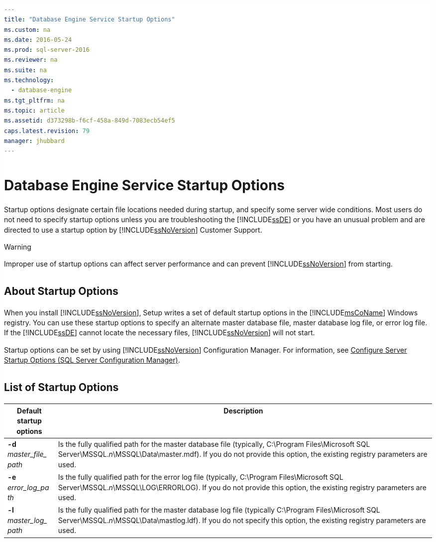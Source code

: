 ```yaml
---
title: "Database Engine Service Startup Options"
ms.custom: na
ms.date: 2016-05-24
ms.prod: sql-server-2016
ms.reviewer: na
ms.suite: na
ms.technology: 
  - database-engine
ms.tgt_pltfrm: na
ms.topic: article
ms.assetid: d373298b-f6cf-458a-849d-7083ecb54ef5
caps.latest.revision: 79
manager: jhubbard
---
```

# Database Engine Service Startup Options
Startup options designate certain file locations needed during startup, and specify some server wide conditions. Most users do not need to specify startup options unless you are troubleshooting the [!INCLUDE[ssDE](../../Topics/TopicNameContainA/includes/ssDE_md.md)] or you have an unusual problem and are directed to use a startup option by [!INCLUDE[ssNoVersion](../../Topics/TopicNameContainA/includes/ssNoVersion_md.md)] Customer Support.  
  
> [!WARNING]  
>  Improper use of startup options can affect server performance and can prevent [!INCLUDE[ssNoVersion](../../Topics/TopicNameContainA/includes/ssNoVersion_md.md)] from starting.  
  
## About Startup Options  
 When you install [!INCLUDE[ssNoVersion](../../Topics/TopicNameContainA/includes/ssNoVersion_md.md)], Setup writes a set of default startup options in the [!INCLUDE[msCoName](../../Topics/TopicNameContainA/includes/msCoName_md.md)] Windows registry. You can use these startup options to specify an alternate master database file, master database log file, or error log file. If the [!INCLUDE[ssDE](../../Topics/TopicNameContainA/includes/ssDE_md.md)] cannot locate the necessary files, [!INCLUDE[ssNoVersion](../../Topics/TopicNameContainA/includes/ssNoVersion_md.md)] will not start.  
  
 Startup options can be set by using [!INCLUDE[ssNoVersion](../../Topics/TopicNameContainA/includes/ssNoVersion_md.md)] Configuration Manager. For information, see [Configure Server Startup Options (SQL Server Configuration Manager)](../../Topics/TopicNameNotContainA/Configure-Server-Startup-Options--SQL-Server-Configuration-Manager-.md).  
  
## List of Startup Options  
  
|Default startup options|Description|  
|-----------------------------|-----------------|  
|**-d**  *master_file_path*|Is the fully qualified path for the master database file (typically, C:\Program Files\Microsoft SQL Server\MSSQL.*n*\MSSQL\Data\master.mdf). If you do not provide this option, the existing registry parameters are used.|  
|**-e**  *error_log_path*|Is the fully qualified path for the error log file (typically, C:\Program Files\Microsoft SQL Server\MSSQL.*n*\MSSQL\LOG\ERRORLOG). If you do not provide this option, the existing registry parameters are used.|  
|**-l**  *master_log_path*|Is the fully qualified path for the master database log file (typically C:\Program Files\Microsoft SQL Server\MSSQL.*n*\MSSQL\Data\mastlog.ldf). If you do not specify this option, the existing registry parameters are used.|  
  